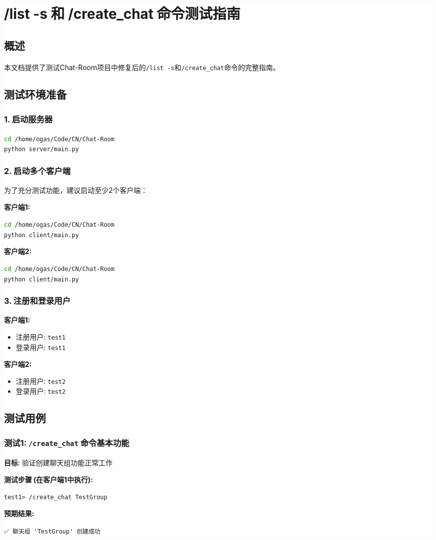 # /list -s 和 /create_chat 命令测试指南

## 概述

本文档提供了测试Chat-Room项目中修复后的`/list -s`和`/create_chat`命令的完整指南。

## 测试环境准备

### 1. 启动服务器

```bash
cd /home/ogas/Code/CN/Chat-Room
python server/main.py
```

### 2. 启动多个客户端

为了充分测试功能，建议启动至少2个客户端：

**客户端1:**
```bash
cd /home/ogas/Code/CN/Chat-Room
python client/main.py
```

**客户端2:**
```bash
cd /home/ogas/Code/CN/Chat-Room
python client/main.py
```

### 3. 注册和登录用户

**客户端1:**
- 注册用户: `test1`
- 登录用户: `test1`

**客户端2:**
- 注册用户: `test2`
- 登录用户: `test2`

## 测试用例

### 测试1: `/create_chat` 命令基本功能

**目标**: 验证创建聊天组功能正常工作

**测试步骤 (在客户端1中执行):**
```
test1> /create_chat TestGroup
```

**预期结果:**
```
✅ 聊天组 'TestGroup' 创建成功
```
